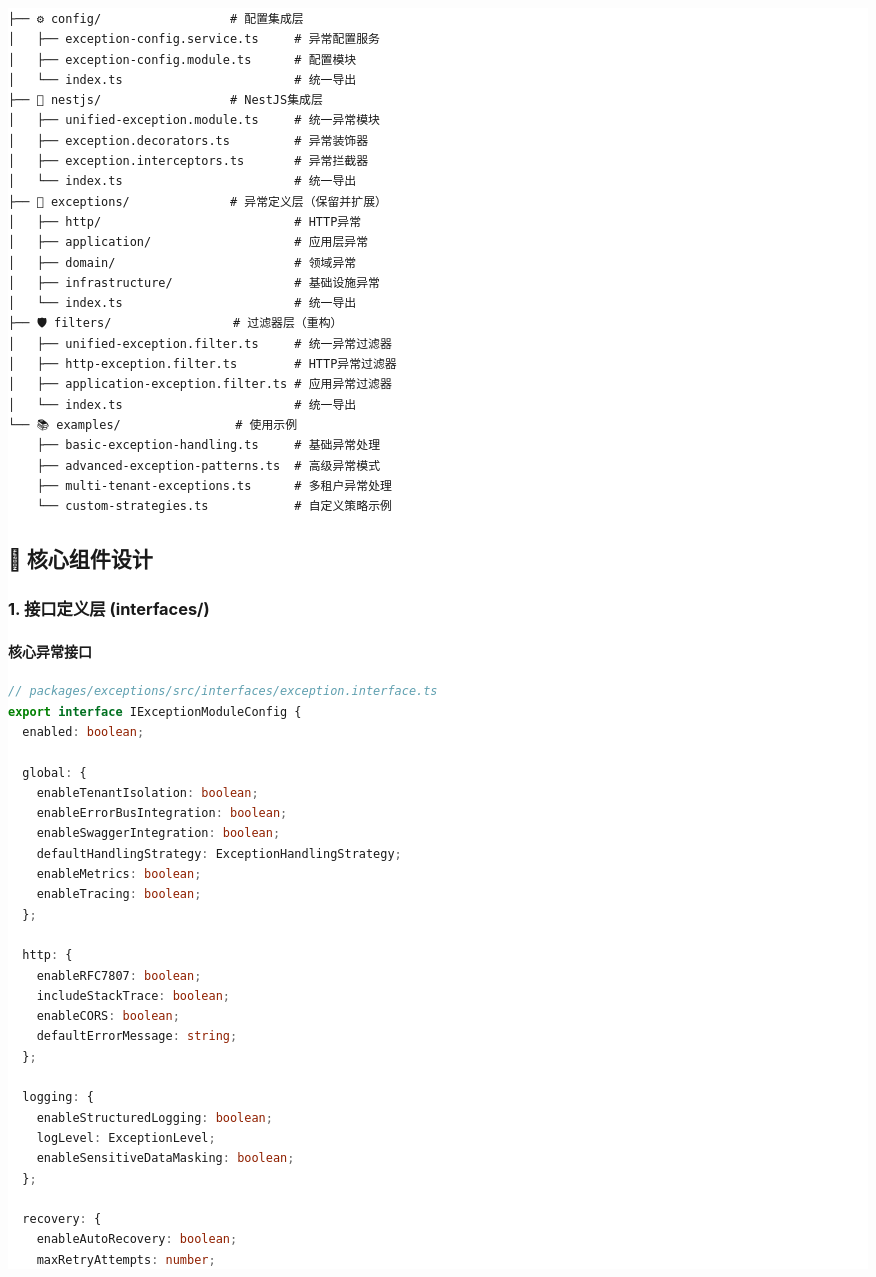 ```text
├── ⚙️ config/                  # 配置集成层
│   ├── exception-config.service.ts     # 异常配置服务
│   ├── exception-config.module.ts      # 配置模块
│   └── index.ts                        # 统一导出
├── 🧪 nestjs/                  # NestJS集成层
│   ├── unified-exception.module.ts     # 统一异常模块
│   ├── exception.decorators.ts         # 异常装饰器
│   ├── exception.interceptors.ts       # 异常拦截器
│   └── index.ts                        # 统一导出
├── 🎯 exceptions/              # 异常定义层（保留并扩展）
│   ├── http/                           # HTTP异常
│   ├── application/                    # 应用层异常
│   ├── domain/                         # 领域异常
│   ├── infrastructure/                 # 基础设施异常
│   └── index.ts                        # 统一导出
├── 🛡️ filters/                 # 过滤器层（重构）
│   ├── unified-exception.filter.ts     # 统一异常过滤器
│   ├── http-exception.filter.ts        # HTTP异常过滤器
│   ├── application-exception.filter.ts # 应用异常过滤器
│   └── index.ts                        # 统一导出
└── 📚 examples/                # 使用示例
    ├── basic-exception-handling.ts     # 基础异常处理
    ├── advanced-exception-patterns.ts  # 高级异常模式
    ├── multi-tenant-exceptions.ts      # 多租户异常处理
    └── custom-strategies.ts            # 自定义策略示例
```

## 🔧 核心组件设计

### 1. 接口定义层 (interfaces/)

#### 核心异常接口

```typescript
// packages/exceptions/src/interfaces/exception.interface.ts
export interface IExceptionModuleConfig {
  enabled: boolean;
  
  global: {
    enableTenantIsolation: boolean;
    enableErrorBusIntegration: boolean;
    enableSwaggerIntegration: boolean;
    defaultHandlingStrategy: ExceptionHandlingStrategy;
    enableMetrics: boolean;
    enableTracing: boolean;
  };
  
  http: {
    enableRFC7807: boolean;
    includeStackTrace: boolean;
    enableCORS: boolean;
    defaultErrorMessage: string;
  };
  
  logging: {
    enableStructuredLogging: boolean;
    logLevel: ExceptionLevel;
    enableSensitiveDataMasking: boolean;
  };
  
  recovery: {
    enableAutoRecovery: boolean;
    maxRetryAttempts: number;
```